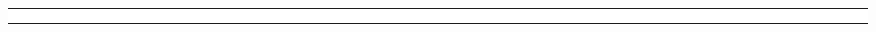 ----------
----------

[/us/usc/t12/s4902/a/1]: https://publicdocs.github.io/go/links?ns=uslm&ref=%2Fus%2Fusc%2Ft12%2Fs4902%2Fa%2F1
[/us/usc/t12/s4902/a/1]: https://publicdocs.github.io/go/links?ns=uslm&ref=%2Fus%2Fusc%2Ft12%2Fs4902%2Fa%2F1
[/us/usc/t12/s1701]: https://publicdocs.github.io/go/links?ns=uslm&ref=%2Fus%2Fusc%2Ft12%2Fs1701
[/us/usc/t42/s1471]: https://publicdocs.github.io/go/links?ns=uslm&ref=%2Fus%2Fusc%2Ft42%2Fs1471
[/us/usc/t12/s2605/i/2]: https://publicdocs.github.io/go/links?ns=uslm&ref=%2Fus%2Fusc%2Ft12%2Fs2605%2Fi%2F2
[/us/pl/105/216/s2]: https://publicdocs.github.io/go/links?ns=uslm&ref=%2Fus%2Fpl%2F105%2F216%2Fs2
[/us/stat/112/897]: https://publicdocs.github.io/go/links?ns=uslm&ref=%2Fus%2Fstat%2F112%2F897
[/us/pl/106/569]: https://publicdocs.github.io/go/links?ns=uslm&ref=%2Fus%2Fpl%2F106%2F569
[/us/stat/114/2956]: https://publicdocs.github.io/go/links?ns=uslm&ref=%2Fus%2Fstat%2F114%2F2956
[/us/pl/105/216]: https://publicdocs.github.io/go/links?ns=uslm&ref=%2Fus%2Fpl%2F105%2F216
[/us/stat/112/897]: https://publicdocs.github.io/go/links?ns=uslm&ref=%2Fus%2Fstat%2F112%2F897
[/us/act/1934-06-27/ch847]: https://publicdocs.github.io/go/links?ns=uslm&ref=%2Fus%2Fact%2F1934-06-27%2Fch847
[/us/stat/48/1246]: https://publicdocs.github.io/go/links?ns=uslm&ref=%2Fus%2Fstat%2F48%2F1246
[/us/usc/t12/s1701]: https://publicdocs.github.io/go/links?ns=uslm&ref=%2Fus%2Fusc%2Ft12%2Fs1701
[/us/act/1949-07-15/ch338]: https://publicdocs.github.io/go/links?ns=uslm&ref=%2Fus%2Fact%2F1949-07-15%2Fch338
[/us/stat/63/413]: https://publicdocs.github.io/go/links?ns=uslm&ref=%2Fus%2Fstat%2F63%2F413
[/us/usc/t42/s1441]: https://publicdocs.github.io/go/links?ns=uslm&ref=%2Fus%2Fusc%2Ft42%2Fs1441
[/us/pl/106/569/s402/b]: https://publicdocs.github.io/go/links?ns=uslm&ref=%2Fus%2Fpl%2F106%2F569%2Fs402%2Fb
[/us/pl/106/569/s402/a/1/A]: https://publicdocs.github.io/go/links?ns=uslm&ref=%2Fus%2Fpl%2F106%2F569%2Fs402%2Fa%2F1%2FA
[/us/pl/106/569/s405/a/1]: https://publicdocs.github.io/go/links?ns=uslm&ref=%2Fus%2Fpl%2F106%2F569%2Fs405%2Fa%2F1
[/us/usc/t12/s4902/a/1]: https://publicdocs.github.io/go/links?ns=uslm&ref=%2Fus%2Fusc%2Ft12%2Fs4902%2Fa%2F1
[/us/pl/106/569/s405/a/2]: https://publicdocs.github.io/go/links?ns=uslm&ref=%2Fus%2Fpl%2F106%2F569%2Fs405%2Fa%2F2
[/us/usc/t12/s4902/a/1]: https://publicdocs.github.io/go/links?ns=uslm&ref=%2Fus%2Fusc%2Ft12%2Fs4902%2Fa%2F1
[/us/pl/106/569/s402/a/1/D]: https://publicdocs.github.io/go/links?ns=uslm&ref=%2Fus%2Fpl%2F106%2F569%2Fs402%2Fa%2F1%2FD
[/us/pl/106/569/s406/b]: https://publicdocs.github.io/go/links?ns=uslm&ref=%2Fus%2Fpl%2F106%2F569%2Fs406%2Fb
[/us/pl/106/569/s402/a/1/C]: https://publicdocs.github.io/go/links?ns=uslm&ref=%2Fus%2Fpl%2F106%2F569%2Fs402%2Fa%2F1%2FC
[/us/pl/106/569/s406/c]: https://publicdocs.github.io/go/links?ns=uslm&ref=%2Fus%2Fpl%2F106%2F569%2Fs406%2Fc
[/us/pl/106/569/s402/a/1/C]: https://publicdocs.github.io/go/links?ns=uslm&ref=%2Fus%2Fpl%2F106%2F569%2Fs402%2Fa%2F1%2FC
[/us/pl/106/569/s402/a/1/C]: https://publicdocs.github.io/go/links?ns=uslm&ref=%2Fus%2Fpl%2F106%2F569%2Fs402%2Fa%2F1%2FC
[/us/pl/106/569/s406/d/1]: https://publicdocs.github.io/go/links?ns=uslm&ref=%2Fus%2Fpl%2F106%2F569%2Fs406%2Fd%2F1
[/us/pl/106/569/s402/a/1/C]: https://publicdocs.github.io/go/links?ns=uslm&ref=%2Fus%2Fpl%2F106%2F569%2Fs402%2Fa%2F1%2FC
[/us/pl/106/569/s406/d/2]: https://publicdocs.github.io/go/links?ns=uslm&ref=%2Fus%2Fpl%2F106%2F569%2Fs406%2Fd%2F2
[/us/pl/106/569/s402/a/1/C]: https://publicdocs.github.io/go/links?ns=uslm&ref=%2Fus%2Fpl%2F106%2F569%2Fs402%2Fa%2F1%2FC
[/us/pl/106/569/s402/a/1/C]: https://publicdocs.github.io/go/links?ns=uslm&ref=%2Fus%2Fpl%2F106%2F569%2Fs402%2Fa%2F1%2FC
[/us/pl/106/569/s402/a/1/B]: https://publicdocs.github.io/go/links?ns=uslm&ref=%2Fus%2Fpl%2F106%2F569%2Fs402%2Fa%2F1%2FB
[/us/pl/106/569/s402/a/1/C]: https://publicdocs.github.io/go/links?ns=uslm&ref=%2Fus%2Fpl%2F106%2F569%2Fs402%2Fa%2F1%2FC
[/us/pl/105/216/s13]: https://publicdocs.github.io/go/links?ns=uslm&ref=%2Fus%2Fpl%2F105%2F216%2Fs13
[/us/stat/112/908]: https://publicdocs.github.io/go/links?ns=uslm&ref=%2Fus%2Fstat%2F112%2F908
[/us/usc/t20/s1088]: https://publicdocs.github.io/go/links?ns=uslm&ref=%2Fus%2Fusc%2Ft20%2Fs1088
[/us/usc/t12/s1831q]: https://publicdocs.github.io/go/links?ns=uslm&ref=%2Fus%2Fusc%2Ft12%2Fs1831q
[/us/pl/106/569/s401]: https://publicdocs.github.io/go/links?ns=uslm&ref=%2Fus%2Fpl%2F106%2F569%2Fs401
[/us/stat/114/2956]: https://publicdocs.github.io/go/links?ns=uslm&ref=%2Fus%2Fstat%2F114%2F2956
[/us/pl/105/216/s1/a]: https://publicdocs.github.io/go/links?ns=uslm&ref=%2Fus%2Fpl%2F105%2F216%2Fs1%2Fa
[/us/stat/112/897]: https://publicdocs.github.io/go/links?ns=uslm&ref=%2Fus%2Fstat%2F112%2F897
[/us/usc/t20/s1088]: https://publicdocs.github.io/go/links?ns=uslm&ref=%2Fus%2Fusc%2Ft20%2Fs1088
[/us/usc/t12/s1831q]: https://publicdocs.github.io/go/links?ns=uslm&ref=%2Fus%2Fusc%2Ft12%2Fs1831q


